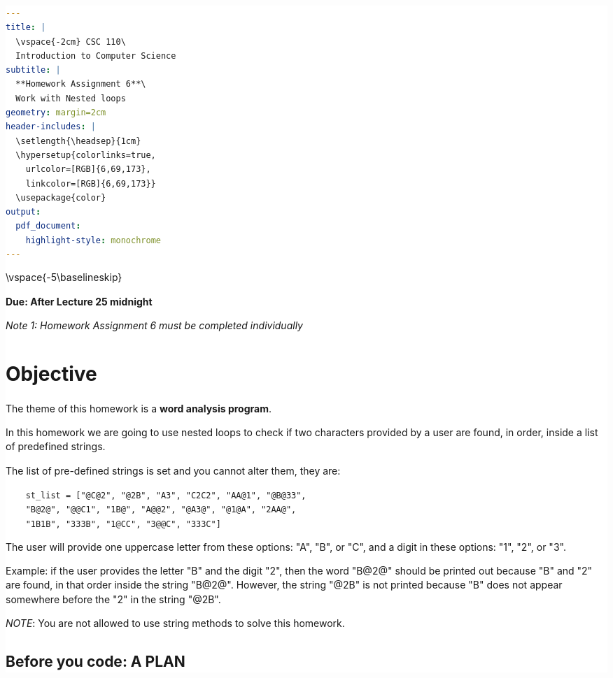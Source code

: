 ```yaml
---
title: |
  \vspace{-2cm} CSC 110\
  Introduction to Computer Science
subtitle: |
  **Homework Assignment 6**\
  Work with Nested loops
geometry: margin=2cm 
header-includes: |
  \setlength{\headsep}{1cm}
  \hypersetup{colorlinks=true,
    urlcolor=[RGB]{6,69,173},
    linkcolor=[RGB]{6,69,173}}
  \usepackage{color}  
output:
  pdf_document:
    highlight-style: monochrome
---
```


\vspace{-5\baselineskip}

**Due: After Lecture 25 midnight**
 
*Note 1: Homework Assignment 6 must be completed individually*


# Objective

The theme of this homework is a **word analysis program**.

In this homework we are going to use nested loops to check if two characters provided by a user are found, in order, inside a list of predefined strings.

The list of pre-defined strings is set and you cannot alter them, they are:

```
    st_list = ["@C@2", "@2B", "A3", "C2C2", "AA@1", "@B@33",
    "B@2@", "@@C1", "1B@", "A@@2", "@A3@", "@1@A", "2AA@",
    "1B1B", "333B", "1@CC", "3@@C", "333C"]
```

The user will provide one uppercase letter from these options: "A", "B", or "C", and a digit in these options: "1", "2", or "3".

Example: 
if the user provides the letter "B" and the digit "2", then the
word "B@2@" should be printed out because "B" and "2" are found, in that order
inside the string "B@2@". However, the string "@2B" is not printed because "B" does not appear somewhere before the "2" in the string "@2B".


*NOTE*: You are not allowed to use string methods to solve this homework.

## Before you code: A PLAN

